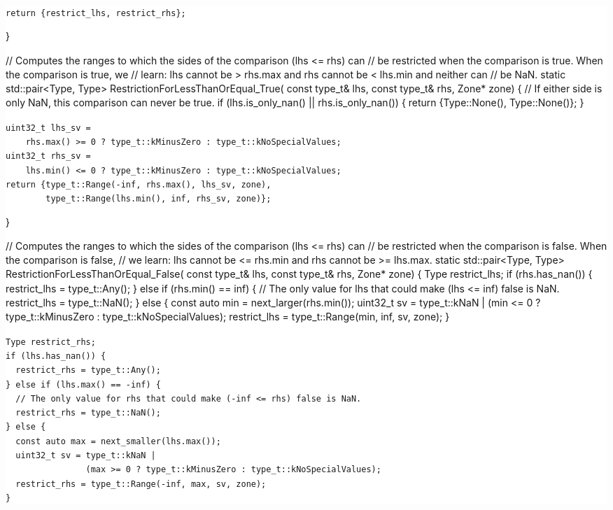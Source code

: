     return {restrict_lhs, restrict_rhs};
  }

  // Computes the ranges to which the sides of the comparison (lhs <= rhs) can
  // be restricted when the comparison is true. When the comparison is true, we
  // learn: lhs cannot be > rhs.max and rhs cannot be < lhs.min and neither can
  // be NaN.
  static std::pair<Type, Type> RestrictionForLessThanOrEqual_True(
      const type_t& lhs, const type_t& rhs, Zone* zone) {
    // If either side is only NaN, this comparison can never be true.
    if (lhs.is_only_nan() || rhs.is_only_nan()) {
      return {Type::None(), Type::None()};
    }

    uint32_t lhs_sv =
        rhs.max() >= 0 ? type_t::kMinusZero : type_t::kNoSpecialValues;
    uint32_t rhs_sv =
        lhs.min() <= 0 ? type_t::kMinusZero : type_t::kNoSpecialValues;
    return {type_t::Range(-inf, rhs.max(), lhs_sv, zone),
            type_t::Range(lhs.min(), inf, rhs_sv, zone)};
  }

  // Computes the ranges to which the sides of the comparison (lhs <= rhs) can
  // be restricted when the comparison is false. When the comparison is false,
  // we learn: lhs cannot be <= rhs.min and rhs cannot be >= lhs.max.
  static std::pair<Type, Type> RestrictionForLessThanOrEqual_False(
      const type_t& lhs, const type_t& rhs, Zone* zone) {
    Type restrict_lhs;
    if (rhs.has_nan()) {
      restrict_lhs = type_t::Any();
    } else if (rhs.min() == inf) {
      // The only value for lhs that could make (lhs <= inf) false is NaN.
      restrict_lhs = type_t::NaN();
    } else {
      const auto min = next_larger(rhs.min());
      uint32_t sv = type_t::kNaN |
                    (min <= 0 ? type_t::kMinusZero : type_t::kNoSpecialValues);
      restrict_lhs = type_t::Range(min, inf, sv, zone);
    }

    Type restrict_rhs;
    if (lhs.has_nan()) {
      restrict_rhs = type_t::Any();
    } else if (lhs.max() == -inf) {
      // The only value for rhs that could make (-inf <= rhs) false is NaN.
      restrict_rhs = type_t::NaN();
    } else {
      const auto max = next_smaller(lhs.max());
      uint32_t sv = type_t::kNaN |
                    (max >= 0 ? type_t::kMinusZero : type_t::kNoSpecialValues);
      restrict_rhs = type_t::Range(-inf, max, sv, zone);
    }
